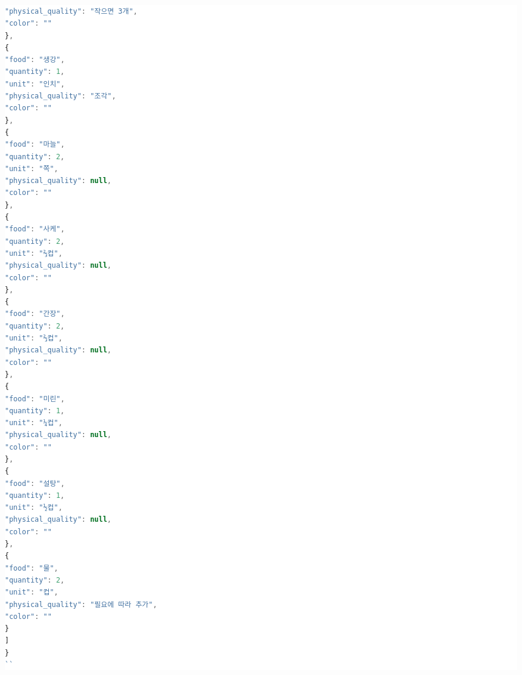 ```js
"physical_quality": "작으면 3개",
"color": ""
},
{
"food": "생강",
"quantity": 1,
"unit": "인치",
"physical_quality": "조각",
"color": ""
},
{
"food": "마늘",
"quantity": 2,
"unit": "쪽",
"physical_quality": null,
"color": ""
},
{
"food": "사케",
"quantity": 2,
"unit": "⅔컵",
"physical_quality": null,
"color": ""
},
{
"food": "간장",
"quantity": 2,
"unit": "⅔컵",
"physical_quality": null,
"color": ""
},
{
"food": "미린",
"quantity": 1,
"unit": "¼컵",
"physical_quality": null,
"color": ""
},
{
"food": "설탕",
"quantity": 1,
"unit": "½컵",
"physical_quality": null,
"color": ""
},
{
"food": "물",
"quantity": 2,
"unit": "컵",
"physical_quality": "필요에 따라 추가",
"color": ""
}
]
}
``
```

